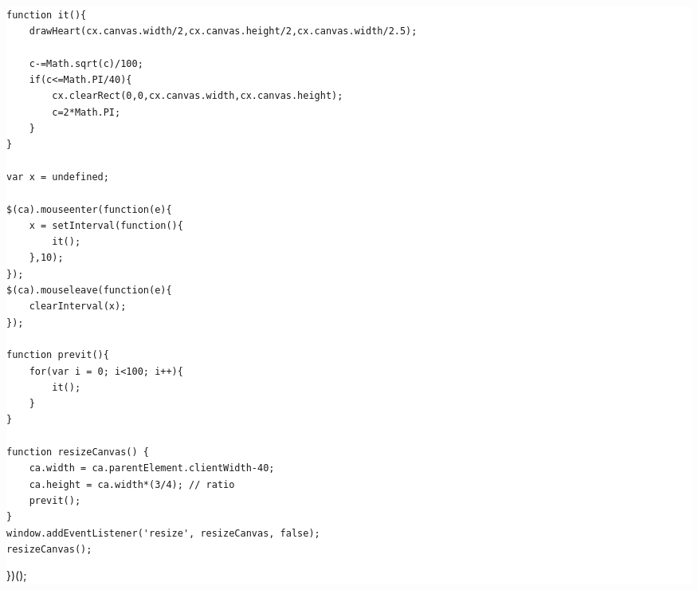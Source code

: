     function it(){
        drawHeart(cx.canvas.width/2,cx.canvas.height/2,cx.canvas.width/2.5);
    
        c-=Math.sqrt(c)/100;
        if(c<=Math.PI/40){
            cx.clearRect(0,0,cx.canvas.width,cx.canvas.height);
            c=2*Math.PI;
        }
    }
    
    var x = undefined;

    $(ca).mouseenter(function(e){
        x = setInterval(function(){
            it();
        },10);
    });
    $(ca).mouseleave(function(e){
        clearInterval(x);
    });

    function previt(){
        for(var i = 0; i<100; i++){
            it();
        }
    }

    function resizeCanvas() {
        ca.width = ca.parentElement.clientWidth-40;
        ca.height = ca.width*(3/4); // ratio
        previt();
    }
    window.addEventListener('resize', resizeCanvas, false);
    resizeCanvas();
})();
</script>

<div class="contentbox" style="
    max-width: 700px;
    margin: 0 auto;
">
    <canvas id='cs3'></canvas>
</div>
<script>
(function(){
    var ca = document.getElementById('cs3'),
    cx = ca.getContext('2d');

    var c = 0;

    /**
    * @param s size
    */
    function drawHeart(x,y,s){
        var a = 0.0769;
        cx.beginPath();
        for(t=0;t<2*Math.PI;t+=0.01){
            var i = 0.5*s*a*15.7*Math.pow(Math.sin(t),3)+x;
            var j = -0.5*s*a*(15.7*Math.cos(t)-5*Math.cos(2*t)-2*Math.cos(3*t)-1.5*Math.cos(40*t+c))-5+y;
            cx.lineTo(i,j);
        }
        cx.closePath();
        cx.stroke();
    }
